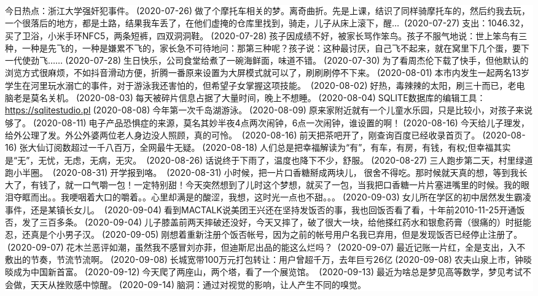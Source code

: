 今日热点：浙江大学强奸犯事件。
(2020-07-26)
做了个摩托车相关的梦。离奇曲折。先是上课，结识了同样骑摩托车的，然后约我去玩，一个很落后的地方，都是土路，结果我车丢了，在他们虚掩的仓库里找到，骑走，儿子从床上滚下，醒…
 (2020-07-27)
支出：1046.32，买了卫浴，小米手环NFC5，两条短裤，四双洞洞鞋。
(2020-07-28)
孩子因成绩不好，被家长骂作笨鸟。孩子不服气地说：世上笨鸟有三种，一种是先飞的，一种是嫌累不飞的，家长急不可待地问：那第三种呢？孩子说：这种最讨厌，自己飞不起来，就在窝里下几个蛋，要下一代使劲飞……
(2020-07-28)
生日快乐，公司食堂给煮了一碗海鲜面，味道不错。
(2020-07-30)
为了看周杰伦下载了快手，但他默认的浏览方式很麻烦，不如抖音滑动方便，折腾一番原来设置为大屏模式就可以了，刷刷刷停不下来。
(2020-08-01)
本市内发生一起两名13岁学生在河里玩水溺亡的事件，对于游泳我还害怕的，但希望子女掌握这项技能。
 (2020-08-02)
好热，毒辣辣的太阳，刷三十而已，老电脑老是莫名关机。
(2020-08-03)
每天被碎片信息占据了大量时间，晚上不想睡。
(2020-08-04)
SQLITE数据库的编辑工具：https://sqlitestudio.pl
(2020-08-08)
今年第一次千岛湖游泳。
(2020-08-09)
原来家附近就有一个儿童水乐园，只是比较小，对孩子来说够了。
(2020-08-11)
电子产品恐惧症的来源，莫名其妙半夜4点两次闹钟，6点一次闹钟，谁设置的啊！
(2020-08-16)
今天给儿子理发，给外公理了发。外公外婆两位老人身边没人照顾，真的可怜。
 (2020-08-16)
前天把茶吧开了，刚查询百度已经收录首页了。
(2020-08-16)
张大仙订阅数超过一千八百万，全网最牛无疑。
(2020-08-18)
人们总是把幸福解读为“有”，有车，有房，有钱，有权;但幸福其实是“无”，无忧，无虑，无病，无灾。
 (2020-08-26)
话说终于下雨了，温度也降下不少，舒服。
(2020-08-27)
三人跑步第二天，村里绿道跑小半圈。
 (2020-08-31)
开学报到咯。
 (2020-08-31)
小时候，把一片口香糖掰成两块儿， 很舍不得吃。那时候就天真的想，等到我长大了，有钱了，就一口气嚼一包！一定特别甜！今天突然想到了儿时这个梦想，就买了一包，当我把口香糖一片片塞进嘴里的时候。我的眼泪夺眶而出。。我哽咽着大口的嚼着。。心里却满是的酸涩，我想，这时光一点也不甜。。。
(2020-09-03)
女儿所在学区的初中居然发生霸凌事件，还是某镇长女儿。
 (2020-09-04)
看到MACTALK说美团王兴还在坚持发饭否的事，我也回饭否看了看，十年前2010-11-25开通饭否，发了三百多条。
(2020-09-04)
儿子膝盖前两天摔破还没好，今天又摔了，破了很大一块，给他搽红药水和银愈药膏（很痛的）时挺能忍，还真是个小男子汉。
(2020-09-05)
刚想着重新注册个饭否帐号，因为之前的帐号用户名我已弃用，但是发现饭否已经停止注册了。
 (2020-09-07)
花木兰恶评如潮，虽然我不感冒刘亦菲，但迪斯尼出品的能这么烂吗？
 (2020-09-07)
最近记账一片红，全是支出，入不敷出的节奏，节流节流啊。
(2020-09-08)
长城宽带100万元打包转让：用户曾超千万，去年巨亏26亿
(2020-09-08)
农夫山泉上市，钟晱晱成为中国新首富。
(2020-09-12)
今天爬了两座山，两个塔，看了一个展览馆。
 (2020-09-13)
最近为啥总是梦见高等数学，梦见考试不会做，天天从挫败感中惊醒。
(2020-09-14)
脑洞：通过对视觉的影响，让人产生不同的嗅觉。